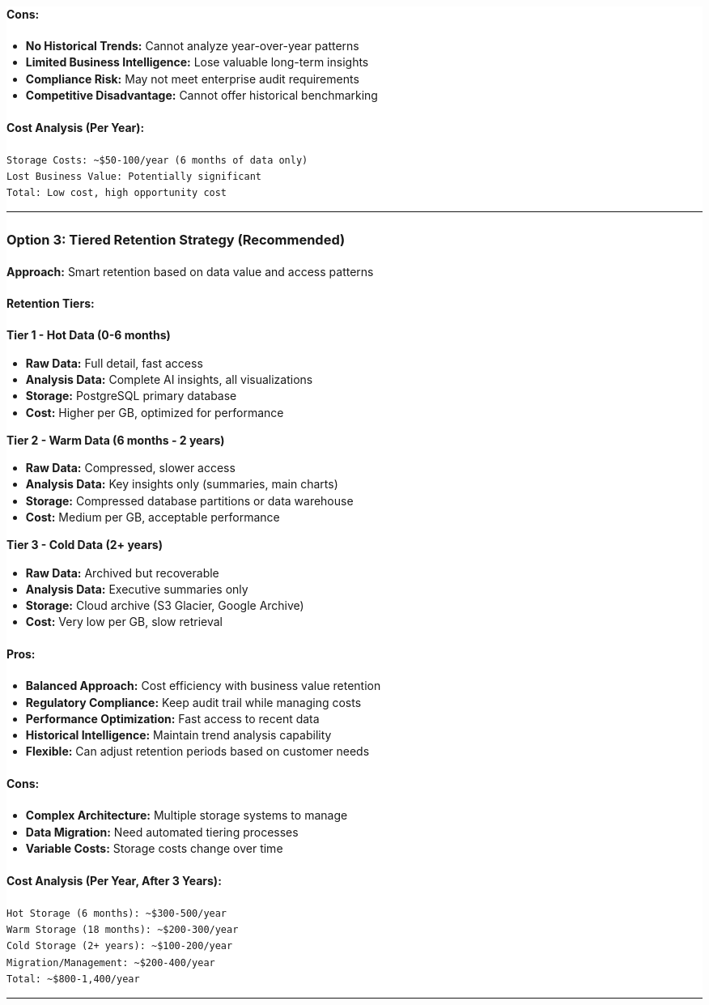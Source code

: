 #### Cons:
- **No Historical Trends:** Cannot analyze year-over-year patterns
- **Limited Business Intelligence:** Lose valuable long-term insights
- **Compliance Risk:** May not meet enterprise audit requirements
- **Competitive Disadvantage:** Cannot offer historical benchmarking

#### Cost Analysis (Per Year):
```
Storage Costs: ~$50-100/year (6 months of data only)
Lost Business Value: Potentially significant
Total: Low cost, high opportunity cost
```

---

### Option 3: Tiered Retention Strategy (Recommended)
**Approach:** Smart retention based on data value and access patterns

#### Retention Tiers:

**Tier 1 - Hot Data (0-6 months)**
- **Raw Data:** Full detail, fast access
- **Analysis Data:** Complete AI insights, all visualizations
- **Storage:** PostgreSQL primary database
- **Cost:** Higher per GB, optimized for performance

**Tier 2 - Warm Data (6 months - 2 years)**
- **Raw Data:** Compressed, slower access
- **Analysis Data:** Key insights only (summaries, main charts)
- **Storage:** Compressed database partitions or data warehouse
- **Cost:** Medium per GB, acceptable performance

**Tier 3 - Cold Data (2+ years)**
- **Raw Data:** Archived but recoverable
- **Analysis Data:** Executive summaries only
- **Storage:** Cloud archive (S3 Glacier, Google Archive)
- **Cost:** Very low per GB, slow retrieval

#### Pros:
- **Balanced Approach:** Cost efficiency with business value retention
- **Regulatory Compliance:** Keep audit trail while managing costs
- **Performance Optimization:** Fast access to recent data
- **Historical Intelligence:** Maintain trend analysis capability
- **Flexible:** Can adjust retention periods based on customer needs

#### Cons:
- **Complex Architecture:** Multiple storage systems to manage
- **Data Migration:** Need automated tiering processes
- **Variable Costs:** Storage costs change over time

#### Cost Analysis (Per Year, After 3 Years):
```
Hot Storage (6 months): ~$300-500/year
Warm Storage (18 months): ~$200-300/year  
Cold Storage (2+ years): ~$100-200/year
Migration/Management: ~$200-400/year
Total: ~$800-1,400/year
```

---